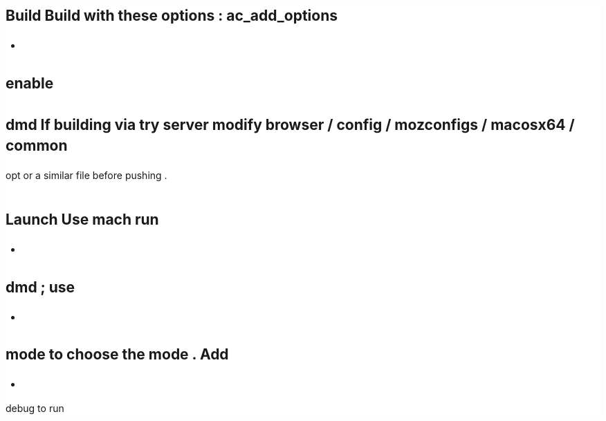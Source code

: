 #
Build
Build
with
these
options
:
ac_add_options
-
-
enable
-
dmd
If
building
via
try
server
modify
browser
/
config
/
mozconfigs
/
macosx64
/
common
-
opt
or
a
similar
file
before
pushing
.
#
#
#
#
Launch
Use
mach
run
-
-
dmd
;
use
-
-
mode
to
choose
the
mode
.
Add
-
-
debug
to
run